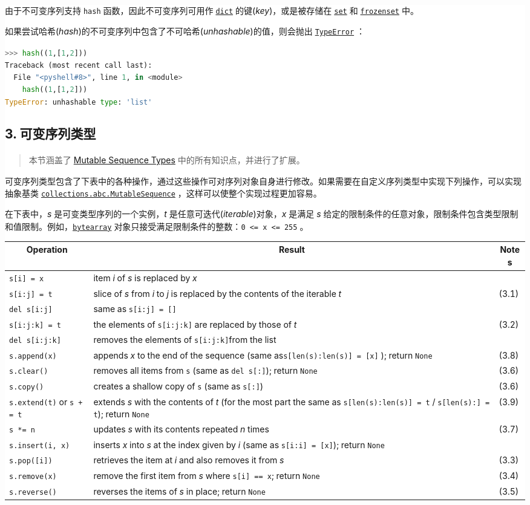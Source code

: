 由于不可变序列支持 `hash` 函数，因此不可变序列可用作 [`dict`](https://docs.python.org/3/library/stdtypes.html#dict) 的键(*key*)，或是被存储在 [`set`](https://docs.python.org/3/library/stdtypes.html#set) 和 [`frozenset`](https://docs.python.org/3/library/stdtypes.html#frozenset) 中。

如果尝试哈希(*hash*)的不可变序列中包含了不可哈希(*unhashable*)的值，则会抛出  [`TypeError`](https://docs.python.org/3/library/exceptions.html#TypeError) ：

```python
>>> hash((1,[1,2]))
Traceback (most recent call last):
  File "<pyshell#8>", line 1, in <module>
    hash((1,[1,2]))
TypeError: unhashable type: 'list'
```

## 3. 可变序列类型

> 本节涵盖了 [Mutable Sequence Types](https://docs.python.org/3.7/library/stdtypes.html#immutable-sequence-types) 中的所有知识点，并进行了扩展。

可变序列类型包含了下表中的各种操作，通过这些操作可对序列对象自身进行修改。如果需要在自定义序列类型中实现下列操作，可以实现抽象基类 [`collections.abc.MutableSequence`](https://docs.python.org/3/library/collections.abc.html#collections.abc.MutableSequence) ，这样可以使整个实现过程更加容易。

在下表中，*s* 是可变类型序列的一个实例，*t* 是任意可迭代(*iterable*)对象，*x* 是满足 *s* 给定的限制条件的任意对象，限制条件包含类型限制和值限制。例如，[`bytearray`](https://docs.python.org/3/library/stdtypes.html#bytearray) 对象只接受满足限制条件的整数：`0 <= x <= 255` 。

| Operation                 | Result                                                       | Notes |
| ------------------------- | ------------------------------------------------------------ | ----- |
| `s[i] = x`                | item *i* of *s* is replaced by *x*                           |       |
| `s[i:j] = t`              | slice of *s* from *i* to *j* is replaced by the contents of the iterable *t* | (3.1) |
| `del s[i:j]`              | same as `s[i:j] = []`                                        |       |
| `s[i:j:k] = t`            | the elements of `s[i:j:k]` are replaced by those of *t*      | (3.2) |
| `del s[i:j:k]`            | removes the elements of `s[i:j:k]`from the list              |       |
| `s.append(x)`             | appends *x* to the end of the sequence (same as`s[len(s):len(s)] = [x]` ); return `None` | (3.8) |
| `s.clear()`               | removes all items from `s` (same as `del s[:]`); return `None` | (3.6) |
| `s.copy()`                | creates a shallow copy of `s` (same as `s[:]`)               | (3.6) |
| `s.extend(t)` or `s += t` | extends *s* with the contents of *t* (for the most part the same as `s[len(s):len(s)] = t` / `s[len(s):] = t`); return `None` | (3.9) |
| `s *= n`                  | updates *s* with its contents repeated *n* times             | (3.7) |
| `s.insert(i, x)`          | inserts *x* into *s* at the index given by *i* (same as `s[i:i] = [x]`); return `None` |       |
| `s.pop([i])`              | retrieves the item at *i* and also removes it from *s*       | (3.3) |
| `s.remove(x)`             | remove the first item from *s* where `s[i] == x`; return `None` | (3.4) |
| `s.reverse()`             | reverses the items of *s* in place; return `None`            | (3.5) |
